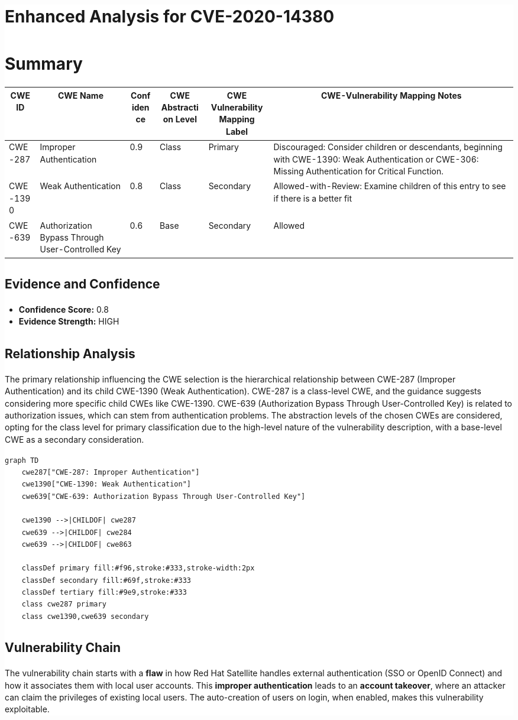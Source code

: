 # Enhanced Analysis for CVE-2020-14380

# Summary
| CWE ID | CWE Name | Confidence | CWE Abstraction Level | CWE Vulnerability Mapping Label | CWE-Vulnerability Mapping Notes |
|---|---|---|---|---|---|
| CWE-287 | Improper Authentication | 0.9 | Class | Primary | Discouraged: Consider children or descendants, beginning with CWE-1390: Weak Authentication or CWE-306: Missing Authentication for Critical Function. |
| CWE-1390 | Weak Authentication | 0.8 | Class | Secondary | Allowed-with-Review: Examine children of this entry to see if there is a better fit |
| CWE-639 | Authorization Bypass Through User-Controlled Key | 0.6 | Base | Secondary | Allowed |

## Evidence and Confidence

*   **Confidence Score:** 0.8
*   **Evidence Strength:** HIGH

## Relationship Analysis
The primary relationship influencing the CWE selection is the hierarchical relationship between CWE-287 (Improper Authentication) and its child CWE-1390 (Weak Authentication). CWE-287 is a class-level CWE, and the guidance suggests considering more specific child CWEs like CWE-1390. CWE-639 (Authorization Bypass Through User-Controlled Key) is related to authorization issues, which can stem from authentication problems. The abstraction levels of the chosen CWEs are considered, opting for the class level for primary classification due to the high-level nature of the vulnerability description, with a base-level CWE as a secondary consideration.

```mermaid
graph TD
    cwe287["CWE-287: Improper Authentication"]
    cwe1390["CWE-1390: Weak Authentication"]
    cwe639["CWE-639: Authorization Bypass Through User-Controlled Key"]
    
    cwe1390 -->|CHILDOF| cwe287
    cwe639 -->|CHILDOF| cwe284
    cwe639 -->|CHILDOF| cwe863

    classDef primary fill:#f96,stroke:#333,stroke-width:2px
    classDef secondary fill:#69f,stroke:#333
    classDef tertiary fill:#9e9,stroke:#333
    class cwe287 primary
    class cwe1390,cwe639 secondary
```

## Vulnerability Chain
The vulnerability chain starts with a **flaw** in how Red Hat Satellite handles external authentication (SSO or OpenID Connect) and how it associates them with local user accounts. This **improper authentication** leads to an **account takeover**, where an attacker can claim the privileges of existing local users. The auto-creation of users on login, when enabled, makes this vulnerability exploitable.
